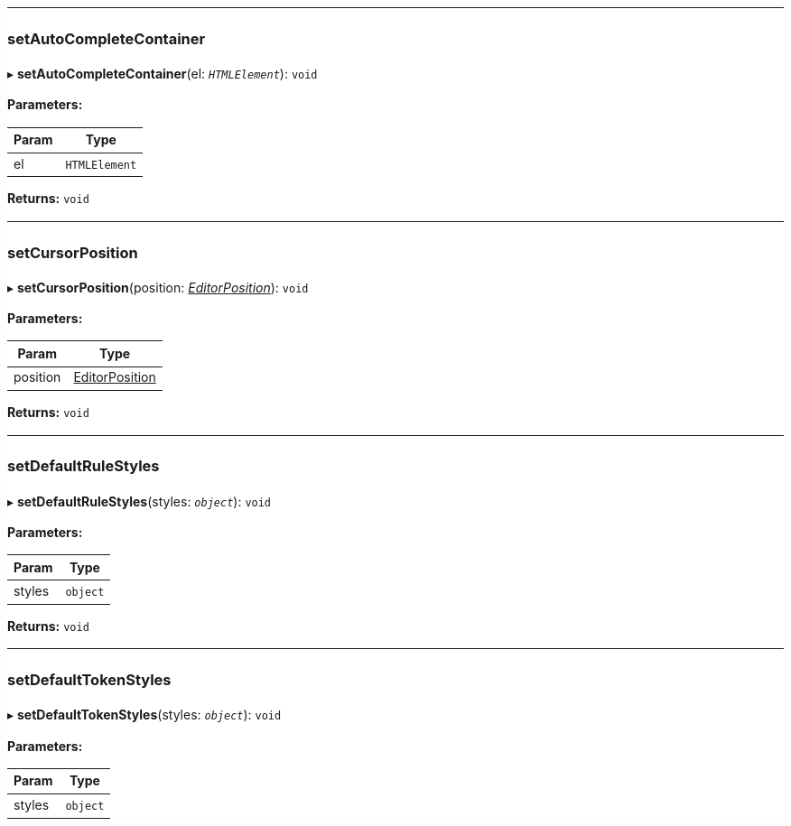 ___
<a id="setautocompletecontainer"></a>

###  setAutoCompleteContainer

▸ **setAutoCompleteContainer**(el: *`HTMLElement`*): `void`

**Parameters:**

| Param | Type |
| ------ | ------ |
| el | `HTMLElement` |

**Returns:** `void`

___
<a id="setcursorposition"></a>

###  setCursorPosition

▸ **setCursorPosition**(position: *[EditorPosition](../interfaces/_types_.editorposition.md)*): `void`

**Parameters:**

| Param | Type |
| ------ | ------ |
| position | [EditorPosition](../interfaces/_types_.editorposition.md) |

**Returns:** `void`

___
<a id="setdefaultrulestyles"></a>

###  setDefaultRuleStyles

▸ **setDefaultRuleStyles**(styles: *`object`*): `void`

**Parameters:**

| Param | Type |
| ------ | ------ |
| styles | `object` |

**Returns:** `void`

___
<a id="setdefaulttokenstyles"></a>

###  setDefaultTokenStyles

▸ **setDefaultTokenStyles**(styles: *`object`*): `void`

**Parameters:**

| Param | Type |
| ------ | ------ |
| styles | `object` |
